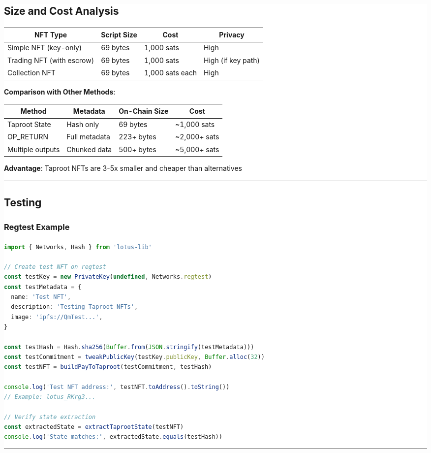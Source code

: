## Size and Cost Analysis

| NFT Type                  | Script Size | Cost            | Privacy            |
| ------------------------- | ----------- | --------------- | ------------------ |
| Simple NFT (key-only)     | 69 bytes    | 1,000 sats      | High               |
| Trading NFT (with escrow) | 69 bytes    | 1,000 sats      | High (if key path) |
| Collection NFT            | 69 bytes    | 1,000 sats each | High               |

**Comparison with Other Methods**:

| Method           | Metadata      | On-Chain Size | Cost         |
| ---------------- | ------------- | ------------- | ------------ |
| Taproot State    | Hash only     | 69 bytes      | ~1,000 sats  |
| OP_RETURN        | Full metadata | 223+ bytes    | ~2,000+ sats |
| Multiple outputs | Chunked data  | 500+ bytes    | ~5,000+ sats |

**Advantage**: Taproot NFTs are 3-5x smaller and cheaper than alternatives

---

## Testing

### Regtest Example

```typescript
import { Networks, Hash } from 'lotus-lib'

// Create test NFT on regtest
const testKey = new PrivateKey(undefined, Networks.regtest)
const testMetadata = {
  name: 'Test NFT',
  description: 'Testing Taproot NFTs',
  image: 'ipfs://QmTest...',
}

const testHash = Hash.sha256(Buffer.from(JSON.stringify(testMetadata)))
const testCommitment = tweakPublicKey(testKey.publicKey, Buffer.alloc(32))
const testNFT = buildPayToTaproot(testCommitment, testHash)

console.log('Test NFT address:', testNFT.toAddress().toString())
// Example: lotus_RKrg3...

// Verify state extraction
const extractedState = extractTaprootState(testNFT)
console.log('State matches:', extractedState.equals(testHash))
```

---
